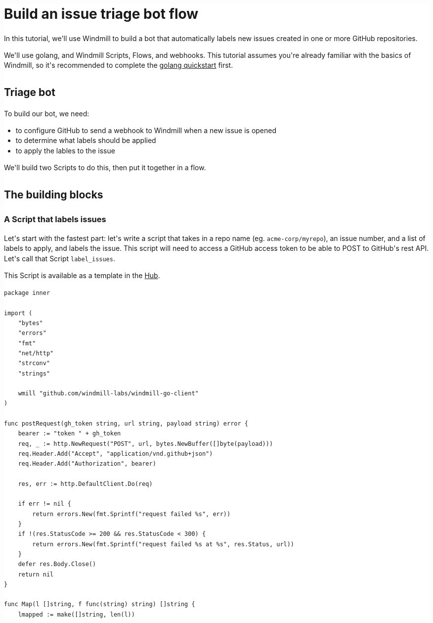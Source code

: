# Build an issue triage bot flow

In this tutorial, we'll use Windmill to build a bot that automatically labels new issues created in one or more GitHub repositories.

We'll use golang, and Windmill Scripts, Flows, and webhooks. This tutorial assumes you're already familiar with the basics of Windmill, so it's recommended to complete the [golang quickstart](./quickstart_go.md) first.

## Triage bot

To build our bot, we need:
- to configure GitHub to send a webhook to Windmill when a new issue is opened
- to determine what labels should be applied
- to apply the lables to the issue

We'll build two Scripts to do this, then put it together in a flow.

## The building blocks

### A Script that labels issues

Let's start with the fastest part: let's write a script that takes in a repo name (eg. `acme-corp/myrepo`), an issue number, and a list of labels to apply, and labels the issue. This script will need to access a GitHub access token to be able to POST to GitHub's rest API. Let's call that Script `label_issues`.

This Script is available as a template in the [Hub](https://hub.windmill.dev/scripts/noapp/1401/add-labels-to-a-github-issue-noapp).

```golang
package inner

import (
	"bytes"
	"errors"
	"fmt"
	"net/http"
	"strconv"
	"strings"

	wmill "github.com/windmill-labs/windmill-go-client"
)

func postRequest(gh_token string, url string, payload string) error {
	bearer := "token " + gh_token
	req, _ := http.NewRequest("POST", url, bytes.NewBuffer([]byte(payload)))
	req.Header.Add("Accept", "application/vnd.github+json")
	req.Header.Add("Authorization", bearer)

	res, err := http.DefaultClient.Do(req)

	if err != nil {
		return errors.New(fmt.Sprintf("request failed %s", err))
	}
	if !(res.StatusCode >= 200 && res.StatusCode < 300) {
		return errors.New(fmt.Sprintf("request failed %s at %s", res.Status, url))
	}
	defer res.Body.Close()
	return nil
}

func Map(l []string, f func(string) string) []string {
    lmapped := make([]string, len(l))
```